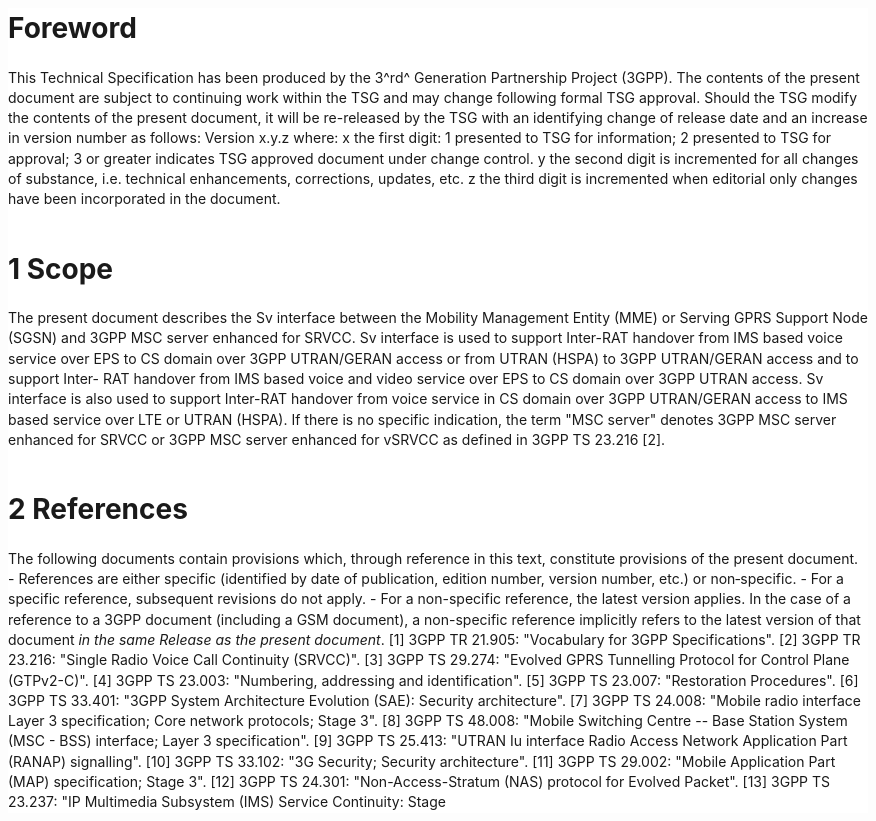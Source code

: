 # Foreword
This Technical Specification has been produced by the 3^rd^ Generation
Partnership Project (3GPP).
The contents of the present document are subject to continuing work within the
TSG and may change following formal TSG approval. Should the TSG modify the
contents of the present document, it will be re-released by the TSG with an
identifying change of release date and an increase in version number as
follows:
Version x.y.z
where:
x the first digit:
1 presented to TSG for information;
2 presented to TSG for approval;
3 or greater indicates TSG approved document under change control.
y the second digit is incremented for all changes of substance, i.e. technical
enhancements, corrections, updates, etc.
z the third digit is incremented when editorial only changes have been
incorporated in the document.
# 1 Scope
The present document describes the Sv interface between the Mobility
Management Entity (MME) or Serving GPRS Support Node (SGSN) and 3GPP MSC
server enhanced for SRVCC. Sv interface is used to support Inter-RAT handover
from IMS based voice service over EPS to CS domain over 3GPP UTRAN/GERAN
access or from UTRAN (HSPA) to 3GPP UTRAN/GERAN access and to support Inter-
RAT handover from IMS based voice and video service over EPS to CS domain over
3GPP UTRAN access. Sv interface is also used to support Inter-RAT handover
from voice service in CS domain over 3GPP UTRAN/GERAN access to IMS based
service over LTE or UTRAN (HSPA).
If there is no specific indication, the term \"MSC server\" denotes 3GPP MSC
server enhanced for SRVCC or 3GPP MSC server enhanced for vSRVCC as defined in
3GPP TS 23.216 [2].
# 2 References
The following documents contain provisions which, through reference in this
text, constitute provisions of the present document.
\- References are either specific (identified by date of publication, edition
number, version number, etc.) or non‑specific.
\- For a specific reference, subsequent revisions do not apply.
\- For a non-specific reference, the latest version applies. In the case of a
reference to a 3GPP document (including a GSM document), a non-specific
reference implicitly refers to the latest version of that document _in the
same Release as the present document_.
[1] 3GPP TR 21.905: \"Vocabulary for 3GPP Specifications\".
[2] 3GPP TR 23.216: \"Single Radio Voice Call Continuity (SRVCC)\".
[3] 3GPP TS 29.274: \"Evolved GPRS Tunnelling Protocol for Control Plane
(GTPv2-C)\".
[4] 3GPP TS 23.003: \"Numbering, addressing and identification\".
[5] 3GPP TS 23.007: \"Restoration Procedures\".
[6] 3GPP TS 33.401: \"3GPP System Architecture Evolution (SAE): Security
architecture\".
[7] 3GPP TS 24.008: \"Mobile radio interface Layer 3 specification; Core
network protocols; Stage 3\".
[8] 3GPP TS 48.008: \"Mobile Switching Centre -- Base Station System (MSC -
BSS) interface; Layer 3 specification\".
[9] 3GPP TS 25.413: \"UTRAN Iu interface Radio Access Network Application Part
(RANAP) signalling\".
[10] 3GPP TS 33.102: \"3G Security; Security architecture\".
[11] 3GPP TS 29.002: \"Mobile Application Part (MAP) specification; Stage 3\".
[12] 3GPP TS 24.301: \"Non-Access-Stratum (NAS) protocol for Evolved Packet\".
[13] 3GPP TS 23.237: \"IP Multimedia Subsystem (IMS) Service Continuity: Stage